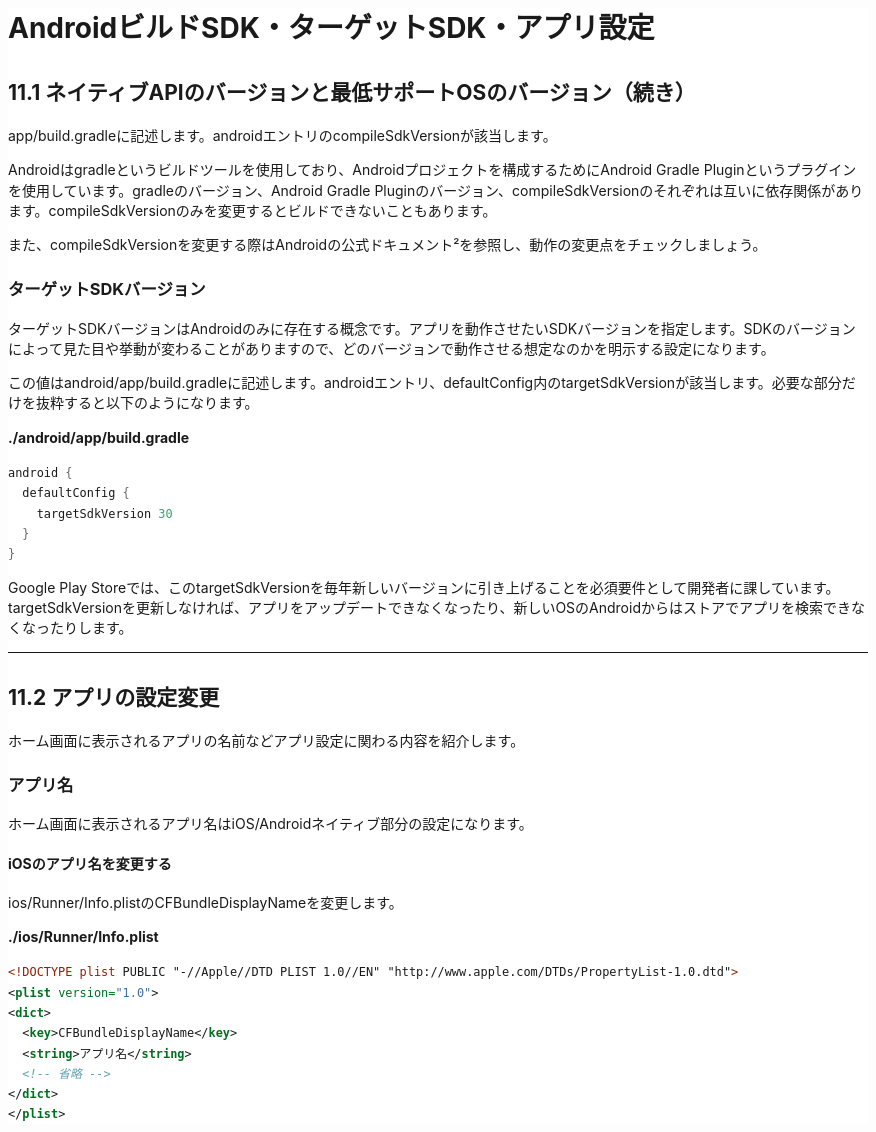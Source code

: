 # AndroidビルドSDK・ターゲットSDK・アプリ設定

## 11.1 ネイティブAPIのバージョンと最低サポートOSのバージョン（続き）

app/build.gradleに記述します。androidエントリのcompileSdkVersionが該当します。

Androidはgradleというビルドツールを使用しており、Androidプロジェクトを構成するためにAndroid Gradle Pluginというプラグインを使用しています。gradleのバージョン、Android Gradle Pluginのバージョン、compileSdkVersionのそれぞれは互いに依存関係があります。compileSdkVersionのみを変更するとビルドできないこともあります。

また、compileSdkVersionを変更する際はAndroidの公式ドキュメント²を参照し、動作の変更点をチェックしましょう。

### ターゲットSDKバージョン

ターゲットSDKバージョンはAndroidのみに存在する概念です。アプリを動作させたいSDKバージョンを指定します。SDKのバージョンによって見た目や挙動が変わることがありますので、どのバージョンで動作させる想定なのかを明示する設定になります。

この値はandroid/app/build.gradleに記述します。androidエントリ、defaultConfig内のtargetSdkVersionが該当します。必要な部分だけを抜粋すると以下のようになります。

**./android/app/build.gradle**
```gradle
android {
  defaultConfig {
    targetSdkVersion 30
  }
}
```

Google Play Storeでは、このtargetSdkVersionを毎年新しいバージョンに引き上げることを必須要件として開発者に課しています。targetSdkVersionを更新しなければ、アプリをアップデートできなくなったり、新しいOSのAndroidからはストアでアプリを検索できなくなったりします。

---

## 11.2 アプリの設定変更

ホーム画面に表示されるアプリの名前などアプリ設定に関わる内容を紹介します。

### アプリ名

ホーム画面に表示されるアプリ名はiOS/Androidネイティブ部分の設定になります。

#### iOSのアプリ名を変更する

ios/Runner/Info.plistのCFBundleDisplayNameを変更します。

**./ios/Runner/Info.plist**
```xml
<!DOCTYPE plist PUBLIC "-//Apple//DTD PLIST 1.0//EN" "http://www.apple.com/DTDs/PropertyList-1.0.dtd">
<plist version="1.0">
<dict>
  <key>CFBundleDisplayName</key>
  <string>アプリ名</string>
  <!-- 省略 -->
</dict>
</plist>
```
